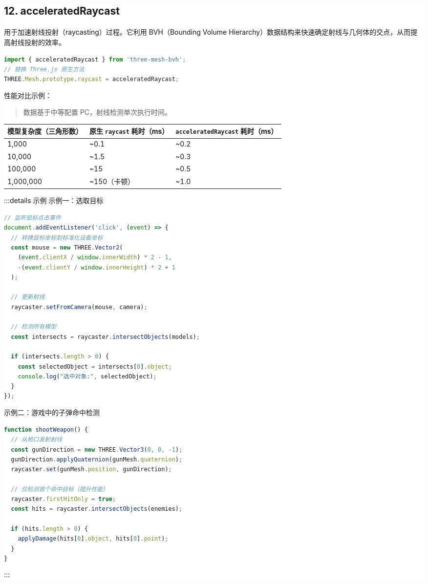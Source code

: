 ## 12. acceleratedRaycast
用于加速射线投射（raycasting）过程。它利用 BVH（Bounding Volume Hierarchy）数据结构来快速确定射线与几何体的交点，从而提高射线投射的效率。
```javascript
import { acceleratedRaycast } from 'three-mesh-bvh';
// 替换 Three.js 原生方法
THREE.Mesh.prototype.raycast = acceleratedRaycast;
```
性能对比示例：
> 数据基于中等配置 PC，射线检测单次执行时间。

| 模型复杂度（三角形数） | 原生 `raycast` 耗时（ms） | `acceleratedRaycast` 耗时（ms） |
| :--------------------- | :------------------------ | :------------------------------ |
| 1,000                  | ~0.1                      | ~0.2                            |
| 10,000                 | ~1.5                      | ~0.3                            |
| 100,000                | ~15                       | ~0.5                            |
| 1,000,000              | ~150（卡顿）              | ~1.0                            |
:::details 示例
示例一：选取目标
```javascript
// 监听鼠标点击事件
document.addEventListener('click', (event) => {
  // 转换鼠标坐标到标准化设备坐标
  const mouse = new THREE.Vector2(
    (event.clientX / window.innerWidth) * 2 - 1,
    -(event.clientY / window.innerHeight) * 2 + 1
  );
  
  // 更新射线
  raycaster.setFromCamera(mouse, camera);
  
  // 检测所有模型
  const intersects = raycaster.intersectObjects(models);
  
  if (intersects.length > 0) {
    const selectedObject = intersects[0].object;
    console.log("选中对象:", selectedObject);
  }
});
```
示例二：游戏中的子弹命中检测
```javascript
function shootWeapon() {
  // 从枪口发射射线
  const gunDirection = new THREE.Vector3(0, 0, -1);
  gunDirection.applyQuaternion(gunMesh.quaternion);
  raycaster.set(gunMesh.position, gunDirection);
  
  // 仅检测首个命中目标（提升性能）
  raycaster.firstHitOnly = true;
  const hits = raycaster.intersectObjects(enemies);
  
  if (hits.length > 0) {
    applyDamage(hits[0].object, hits[0].point);
  }
}
```
:::
